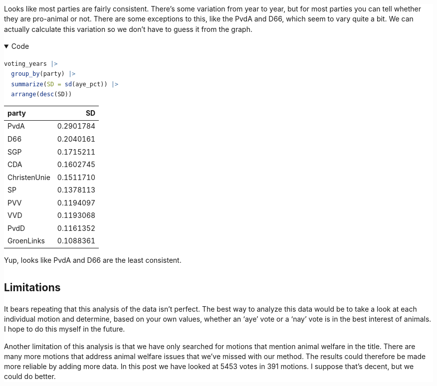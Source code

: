 Looks like most parties are fairly consistent. There’s some variation
from year to year, but for most parties you can tell whether they are
pro-animal or not. There are some exceptions to this, like the PvdA and
D66, which seem to vary quite a bit. We can actually calculate this
variation so we don’t have to guess it from the graph.

<details open class="code-fold">
<summary>Code</summary>

``` r
voting_years |>
  group_by(party) |>
  summarize(SD = sd(aye_pct)) |>
  arrange(desc(SD))
```

</details>

| party        |        SD |
|:-------------|----------:|
| PvdA         | 0.2901784 |
| D66          | 0.2040161 |
| SGP          | 0.1715211 |
| CDA          | 0.1602745 |
| ChristenUnie | 0.1511710 |
| SP           | 0.1378113 |
| PVV          | 0.1194097 |
| VVD          | 0.1193068 |
| PvdD         | 0.1161352 |
| GroenLinks   | 0.1088361 |

Yup, looks like PvdA and D66 are the least consistent.

## Limitations

It bears repeating that this analysis of the data isn’t perfect. The
best way to analyze this data would be to take a look at each individual
motion and determine, based on your own values, whether an ‘aye’ vote or
a ‘nay’ vote is in the best interest of animals. I hope to do this
myself in the future.

Another limitation of this analysis is that we have only searched for
motions that mention animal welfare in the title. There are many more
motions that address animal welfare issues that we’ve missed with our
method. The results could therefore be made more reliable by adding more
data. In this post we have looked at 5453 votes in 391 motions. I
suppose that’s decent, but we could do better.

